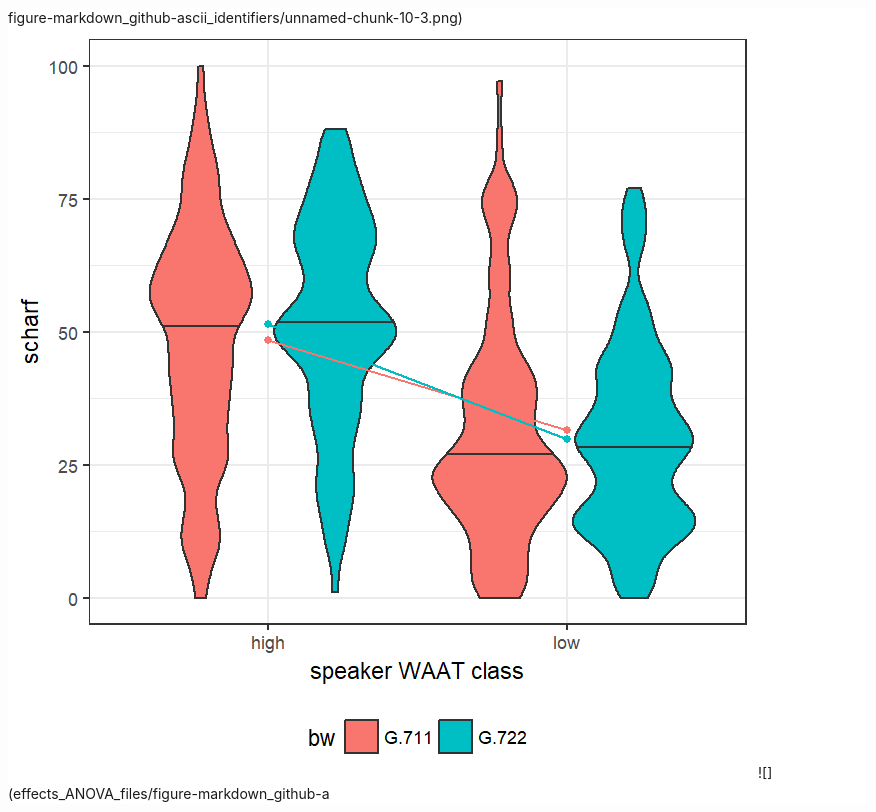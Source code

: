 figure-markdown_github-ascii_identifiers/unnamed-chunk-10-3.png)![](effects_ANOVA_files/figure-markdown_github-ascii_identifiers/unnamed-chunk-10-4.png)![](effects_ANOVA_files/figure-markdown_github-a